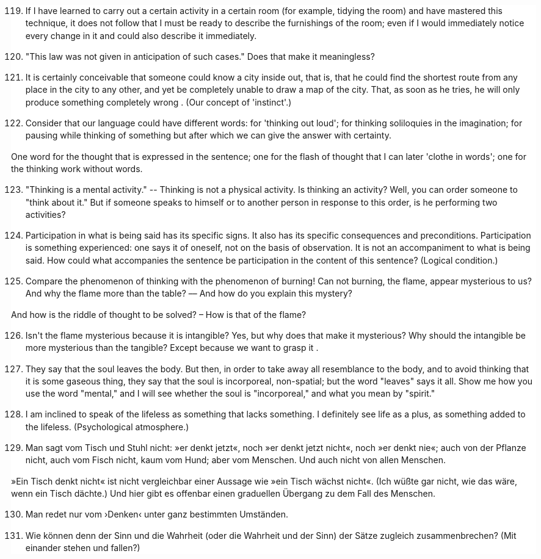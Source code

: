 119. If I have learned to carry out a certain activity in a certain room (for example, tidying the room) and have mastered this technique, it does not follow that I must be ready to describe the furnishings of the room; even if I would immediately notice every change in it and could also describe it immediately.

120. "This law was not given in anticipation of such cases." Does that make it meaningless?

121. It is certainly conceivable that someone could know a city inside out, that is, that he could find the shortest route from any place in the city to any other, and yet be completely unable to draw a map of the city. That, as soon as he tries, he will only produce something completely wrong . (Our concept of 'instinct'.)

122. Consider that our language could have different words: for 'thinking out loud'; for thinking soliloquies in the imagination; for pausing while thinking of something but after which we can give the answer with certainty.

One word for the thought that is expressed in the sentence; one for the flash of thought that I can later 'clothe in words'; one for the thinking work without words.

123. "Thinking is a mental activity." -- Thinking is not a physical activity. Is thinking an activity? Well, you can order someone to "think about it." But if someone speaks to himself or to another person in response to this order, is he performing two activities?

124. Participation in what is being said has its specific signs. It also has its specific consequences and preconditions. Participation is something experienced: one says it of oneself, not on the basis of observation. It is not an accompaniment to what is being said. How could what accompanies the sentence be participation in the content of this sentence? (Logical condition.)

125. Compare the phenomenon of thinking with the phenomenon of burning! Can not burning, the flame, appear mysterious to us? And why the flame more than the table? –– And how do you explain this mystery?

And how is the riddle of thought to be solved? – How is that of the flame?

126. Isn't the flame mysterious because it is intangible? Yes, but why does that make it mysterious? Why should the intangible be more mysterious than the tangible? Except because we want to grasp it .

127. They say that the soul leaves the body. But then, in order to take away all resemblance to the body, and to avoid thinking that it is some gaseous thing, they say that the soul is incorporeal, non-spatial; but the word "leaves" says it all. Show me how you use the word "mental," and I will see whether the soul is "incorporeal," and what you mean by "spirit."

128. I am inclined to speak of the lifeless as something that lacks something. I definitely see life as a plus, as something added to the lifeless. (Psychological atmosphere.)

129. Man sagt vom Tisch und Stuhl nicht: »er denkt jetzt«, noch »er denkt jetzt nicht«, noch »er denkt nie«; auch von der Pflanze nicht, auch vom Fisch nicht, kaum vom Hund; aber vom Menschen. Und auch nicht von allen Menschen.

»Ein Tisch denkt nicht« ist nicht vergleichbar einer Aussage wie »ein Tisch wächst nicht«. (Ich wüßte gar nicht, wie das wäre, wenn ein Tisch dächte.) Und hier gibt es offenbar einen graduellen Übergang zu dem Fall des Menschen.

130. Man redet nur vom ›Denken‹ unter ganz bestimmten Umständen.

131. Wie können denn der Sinn und die Wahrheit (oder die Wahrheit und der Sinn) der Sätze zugleich zusammenbrechen? (Mit einander stehen und fallen?)
